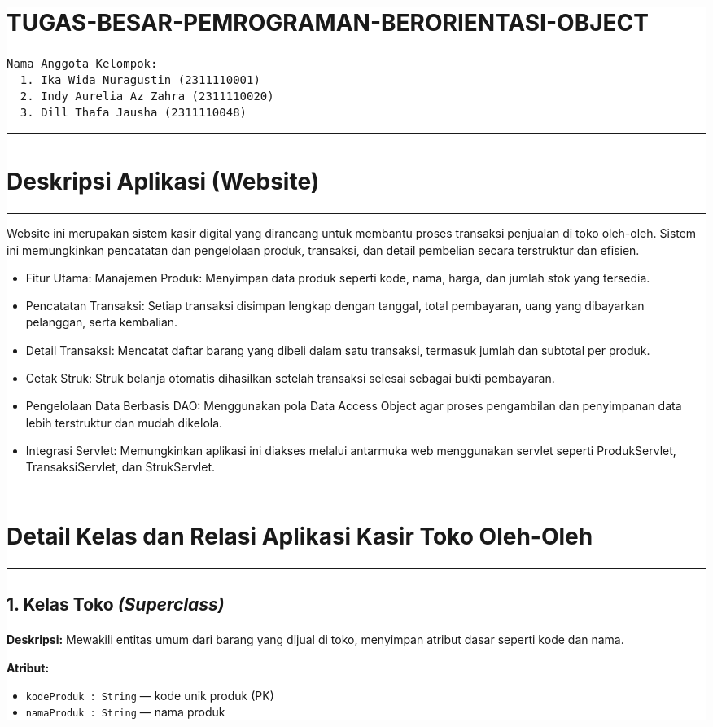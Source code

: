 # TUGAS-BESAR-PEMROGRAMAN-BERORIENTASI-OBJECT

<pre>
Nama Anggota Kelompok: 
  1. Ika Wida Nuragustin (2311110001)
  2. Indy Aurelia Az Zahra (2311110020)
  3. Dill Thafa Jausha (2311110048)
</pre>


---

# Deskripsi Aplikasi (Website)

---

Website ini merupakan sistem kasir digital yang dirancang untuk membantu proses transaksi penjualan di toko oleh-oleh. Sistem ini memungkinkan pencatatan dan pengelolaan produk, transaksi, dan detail pembelian secara terstruktur dan efisien.

* Fitur Utama:
Manajemen Produk: Menyimpan data produk seperti kode, nama, harga, dan jumlah stok yang tersedia.

* Pencatatan Transaksi: Setiap transaksi disimpan lengkap dengan tanggal, total pembayaran, uang yang dibayarkan pelanggan, serta kembalian.

* Detail Transaksi: Mencatat daftar barang yang dibeli dalam satu transaksi, termasuk jumlah dan subtotal per produk.

* Cetak Struk: Struk belanja otomatis dihasilkan setelah transaksi selesai sebagai bukti pembayaran.

* Pengelolaan Data Berbasis DAO: Menggunakan pola Data Access Object agar proses pengambilan dan penyimpanan data lebih terstruktur dan mudah dikelola.

* Integrasi Servlet: Memungkinkan aplikasi ini diakses melalui antarmuka web menggunakan servlet seperti ProdukServlet, TransaksiServlet, dan StrukServlet.

---

# Detail Kelas dan Relasi Aplikasi Kasir Toko Oleh-Oleh

---

## 1. Kelas **Toko** *(Superclass)*

**Deskripsi:**
Mewakili entitas umum dari barang yang dijual di toko, menyimpan atribut dasar seperti kode dan nama.

**Atribut:**

* `kodeProduk : String` — kode unik produk (PK)
* `namaProduk : String` — nama produk
